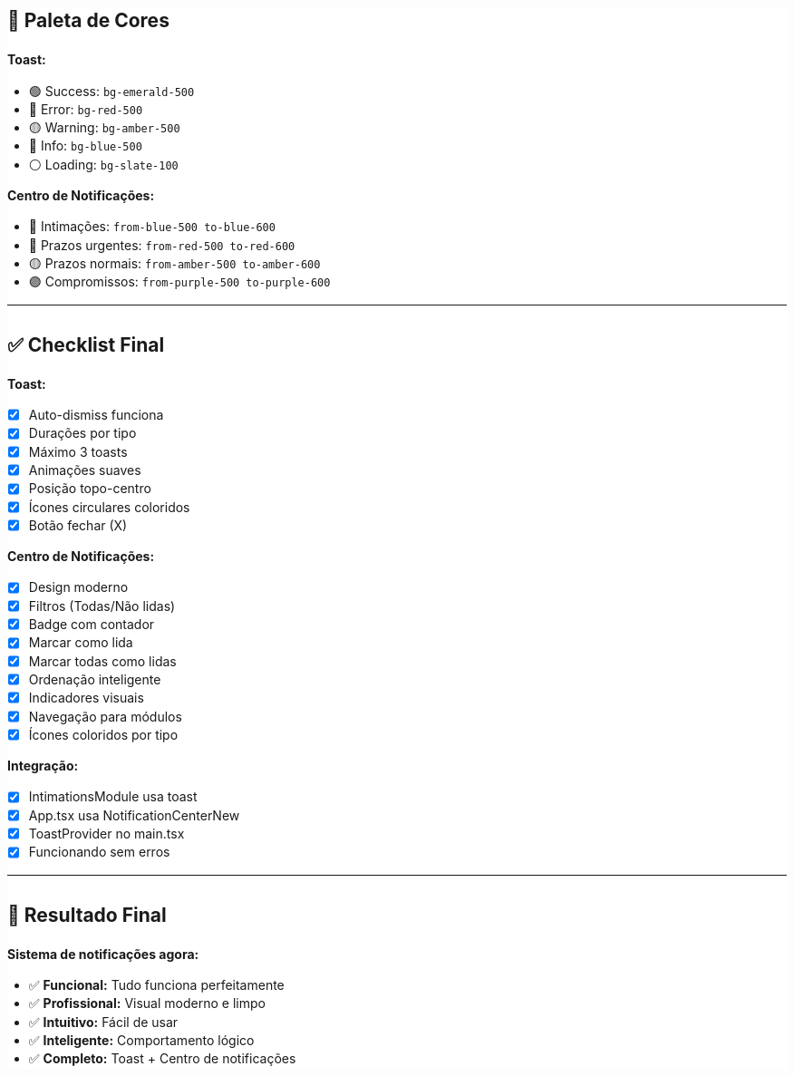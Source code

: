 
## 🎨 Paleta de Cores

**Toast:**
- 🟢 Success: `bg-emerald-500`
- 🔴 Error: `bg-red-500`
- 🟡 Warning: `bg-amber-500`
- 🔵 Info: `bg-blue-500`
- ⚪ Loading: `bg-slate-100`

**Centro de Notificações:**
- 🔵 Intimações: `from-blue-500 to-blue-600`
- 🔴 Prazos urgentes: `from-red-500 to-red-600`
- 🟡 Prazos normais: `from-amber-500 to-amber-600`
- 🟣 Compromissos: `from-purple-500 to-purple-600`

---

## ✅ Checklist Final

**Toast:**
- [x] Auto-dismiss funciona
- [x] Durações por tipo
- [x] Máximo 3 toasts
- [x] Animações suaves
- [x] Posição topo-centro
- [x] Ícones circulares coloridos
- [x] Botão fechar (X)

**Centro de Notificações:**
- [x] Design moderno
- [x] Filtros (Todas/Não lidas)
- [x] Badge com contador
- [x] Marcar como lida
- [x] Marcar todas como lidas
- [x] Ordenação inteligente
- [x] Indicadores visuais
- [x] Navegação para módulos
- [x] Ícones coloridos por tipo

**Integração:**
- [x] IntimationsModule usa toast
- [x] App.tsx usa NotificationCenterNew
- [x] ToastProvider no main.tsx
- [x] Funcionando sem erros

---

## 🚀 Resultado Final

**Sistema de notificações agora:**
- ✅ **Funcional:** Tudo funciona perfeitamente
- ✅ **Profissional:** Visual moderno e limpo
- ✅ **Intuitivo:** Fácil de usar
- ✅ **Inteligente:** Comportamento lógico
- ✅ **Completo:** Toast + Centro de notificações
